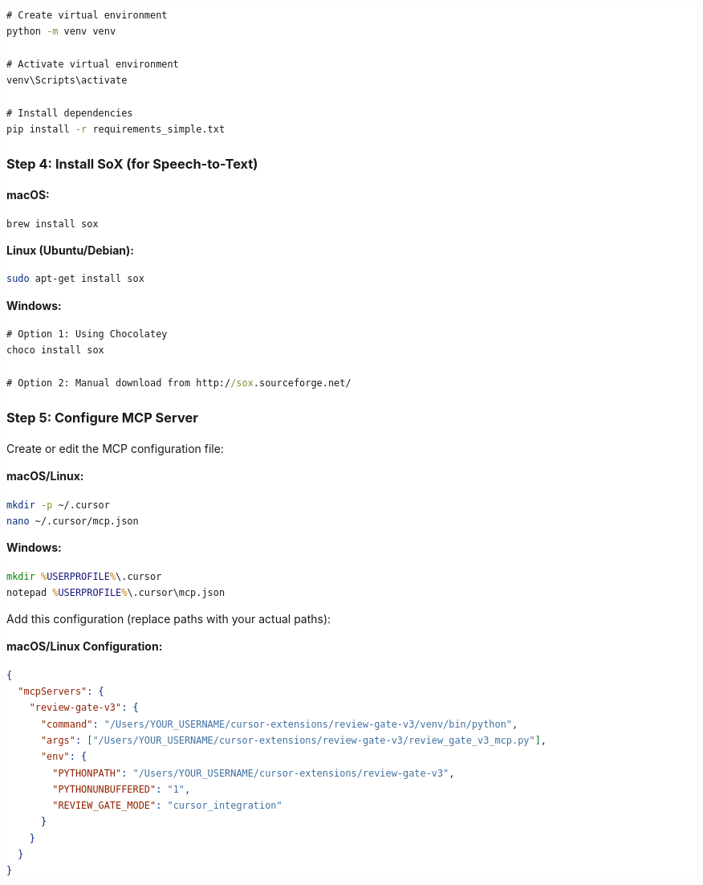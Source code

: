 ```cmd
# Create virtual environment
python -m venv venv

# Activate virtual environment
venv\Scripts\activate

# Install dependencies
pip install -r requirements_simple.txt
```

### Step 4: Install SoX (for Speech-to-Text)

**macOS:**

```bash
brew install sox
```

**Linux (Ubuntu/Debian):**

```bash
sudo apt-get install sox
```

**Windows:**

```cmd
# Option 1: Using Chocolatey
choco install sox

# Option 2: Manual download from http://sox.sourceforge.net/
```

### Step 5: Configure MCP Server

Create or edit the MCP configuration file:

**macOS/Linux:**

```bash
mkdir -p ~/.cursor
nano ~/.cursor/mcp.json
```

**Windows:**

```cmd
mkdir %USERPROFILE%\.cursor
notepad %USERPROFILE%\.cursor\mcp.json
```

Add this configuration (replace paths with your actual paths):

**macOS/Linux Configuration:**

```json
{
  "mcpServers": {
    "review-gate-v3": {
      "command": "/Users/YOUR_USERNAME/cursor-extensions/review-gate-v3/venv/bin/python",
      "args": ["/Users/YOUR_USERNAME/cursor-extensions/review-gate-v3/review_gate_v3_mcp.py"],
      "env": {
        "PYTHONPATH": "/Users/YOUR_USERNAME/cursor-extensions/review-gate-v3",
        "PYTHONUNBUFFERED": "1",
        "REVIEW_GATE_MODE": "cursor_integration"
      }
    }
  }
}
```
